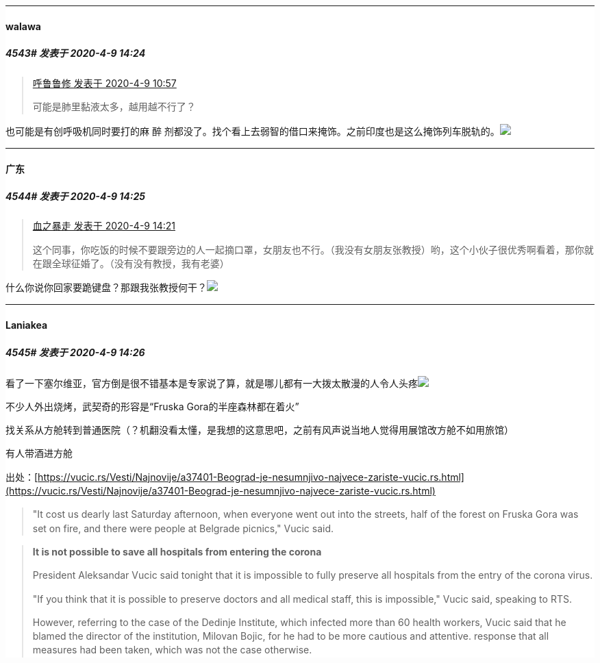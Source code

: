 -----

####  walawa  
##### 4543#       发表于 2020-4-9 14:24


<blockquote><a href="httphttps://bbs.saraba1st.com/2b/forum.php?mod=redirect&amp;goto=findpost&amp;pid=47022538&amp;ptid=1922737" target="_blank">呼鲁鲁修 发表于 2020-4-9 10:57</a>

可能是肺里黏液太多，越用越不行了？</blockquote>
也可能是有创呼吸机同时要打的麻 醉 剂都没了。找个看上去弱智的借口来掩饰。之前印度也是这么掩饰列车脱轨的。<img src="https://static.saraba1st.com/image/smiley/face2017/055.png" referrerpolicy="no-referrer">


-----

####  广东  
##### 4544#       发表于 2020-4-9 14:25


<blockquote><a href="httphttps://bbs.saraba1st.com/2b/forum.php?mod=redirect&amp;goto=findpost&amp;pid=47024829&amp;ptid=1922737" target="_blank">血之暴走 发表于 2020-4-9 14:21</a>

这个同事，你吃饭的时候不要跟旁边的人一起摘口罩，女朋友也不行。（我没有女朋友张教授）哟，这个小伙子很优秀啊看着，那你就在跟全球征婚了。（没有没有教授，我有老婆）</blockquote>什么你说你回家要跪键盘？那跟我张教授何干？<img src="https://static.saraba1st.com/image/smiley/face2017/067.png" referrerpolicy="no-referrer">


-----

####  Laniakea  
##### 4545#       发表于 2020-4-9 14:26


看了一下塞尔维亚，官方倒是很不错基本是专家说了算，就是哪儿都有一大拨太散漫的人令人头疼<img src="https://static.saraba1st.com/image/smiley/face2017/018.png" referrerpolicy="no-referrer">


不少人外出烧烤，武契奇的形容是“Fruska Gora的半座森林都在着火”

找关系从方舱转到普通医院（？机翻没看太懂，是我想的这意思吧，之前有风声说当地人觉得用展馆改方舱不如用旅馆）

有人带酒进方舱

出处：[https://vucic.rs/Vesti/Najnovije/a37401-Beograd-je-nesumnjivo-najvece-zariste-vucic.rs.html](https://vucic.rs/Vesti/Najnovije/a37401-Beograd-je-nesumnjivo-najvece-zariste-vucic.rs.html)
 <blockquote>"It cost us dearly last Saturday afternoon, when everyone went out into the streets, half of the forest on Fruska Gora was set on fire, and there were people at Belgrade picnics," Vucic said.</blockquote><blockquote><strong>It is not possible to save all hospitals from entering the corona
</strong>

President Aleksandar Vucic said tonight that it is impossible to fully preserve all hospitals from the entry of the corona virus.


"If you think that it is possible to preserve doctors and all medical staff, this is impossible," Vucic said, speaking to RTS.


However, referring to the case of the Dedinje Institute, which infected more than 60 health workers, Vucic said that he blamed the director of the institution, Milovan Bojic, for he had to be more cautious and attentive. response that all measures had been taken, which was not the case otherwise.
